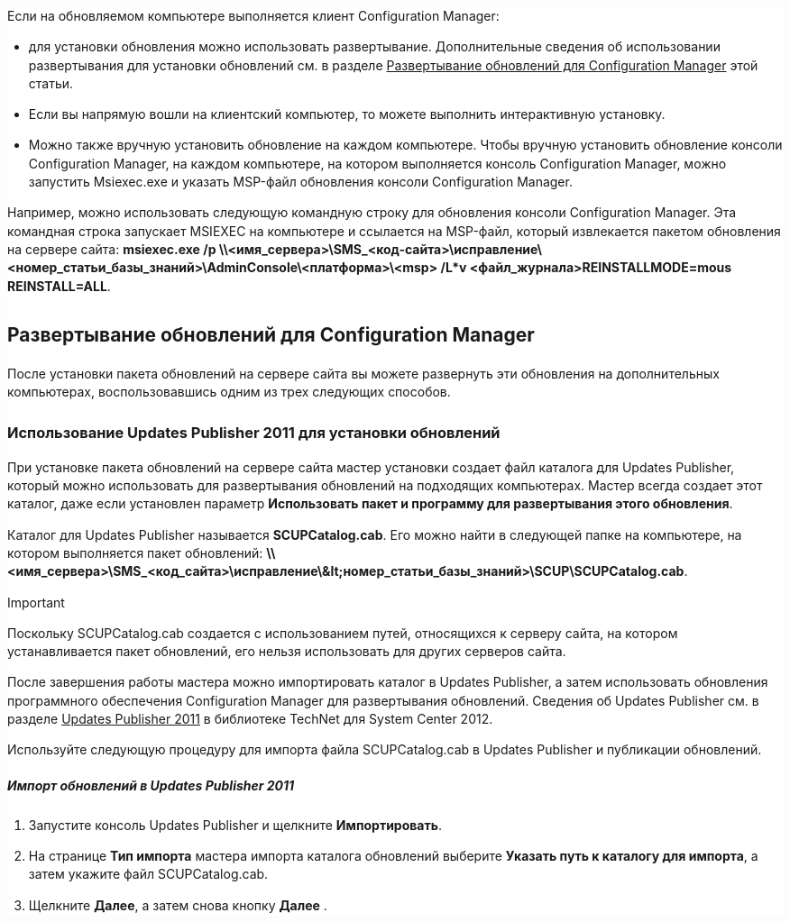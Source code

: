 Если на обновляемом компьютере выполняется клиент Configuration Manager:  

-   для установки обновления можно использовать развертывание. Дополнительные сведения об использовании развертывания для установки обновлений см. в разделе [Развертывание обновлений для Configuration Manager](#BKMK_Deploy) этой статьи.  

-   Если вы напрямую вошли на клиентский компьютер, то можете выполнить интерактивную установку.  

-   Можно также вручную установить обновление на каждом компьютере. Чтобы вручную установить обновление консоли Configuration Manager, на каждом компьютере, на котором выполняется консоль Configuration Manager, можно запустить Msiexec.exe и указать MSP-файл обновления консоли Configuration Manager.  

Например, можно использовать следующую командную строку для обновления консоли Configuration Manager. Эта командная строка запускает MSIEXEC на компьютере и ссылается на MSP-файл, который извлекается пакетом обновления на сервере сайта: **msiexec.exe /p \\\\&lt;имя_сервера\>\SMS_&lt;код-сайта\>\исправление\\&lt;номер_статьи_базы_знаний\>\AdminConsole\\&lt;платформа\>\\&lt;msp\> /L\*v &lt;файл_журнала\>REINSTALLMODE=mous REINSTALL=ALL**.  

##  <a name="BKMK_Deploy"></a> Развертывание обновлений для Configuration Manager  
 После установки пакета обновлений на сервере сайта вы можете развернуть эти обновления на дополнительных компьютерах, воспользовавшись одним из трех следующих способов.  

###  <a name="BKMK_DeploySCUP"></a> Использование Updates Publisher 2011 для установки обновлений  
 При установке пакета обновлений на сервере сайта мастер установки создает файл каталога для Updates Publisher, который можно использовать для развертывания обновлений на подходящих компьютерах. Мастер всегда создает этот каталог, даже если установлен параметр **Использовать пакет и программу для развертывания этого обновления**.  

 Каталог для Updates Publisher называется **SCUPCatalog.cab**. Его можно найти в следующей папке на компьютере, на котором выполняется пакет обновлений: **\\\\&lt;имя_сервера\>\SMS_&lt;код_сайта\>\исправление\\\&lt;номер_статьи_базы_знаний\>\SCUP\SCUPCatalog.cab**.  

> [!IMPORTANT]  
>  Поскольку SCUPCatalog.cab создается с использованием путей, относящихся к серверу сайта, на котором устанавливается пакет обновлений, его нельзя использовать для других серверов сайта.  

 После завершения работы мастера можно импортировать каталог в Updates Publisher, а затем использовать обновления программного обеспечения Configuration Manager для развертывания обновлений. Сведения об Updates Publisher см. в разделе [Updates Publisher 2011](http://go.microsoft.com/fwlink/p/?LinkID=83449) в библиотеке TechNet для System Center 2012.  

 Используйте следующую процедуру для импорта файла SCUPCatalog.cab в Updates Publisher и публикации обновлений.  

##### <a name="to-import-the-updates-to-updates-publisher-2011"></a>Импорт обновлений в Updates Publisher 2011  

1.  Запустите консоль Updates Publisher и щелкните **Импортировать**.  

2.  На странице **Тип импорта** мастера импорта каталога обновлений выберите **Указать путь к каталогу для импорта**, а затем укажите файл SCUPCatalog.cab.  

3.  Щелкните **Далее**, а затем снова кнопку **Далее** .  
